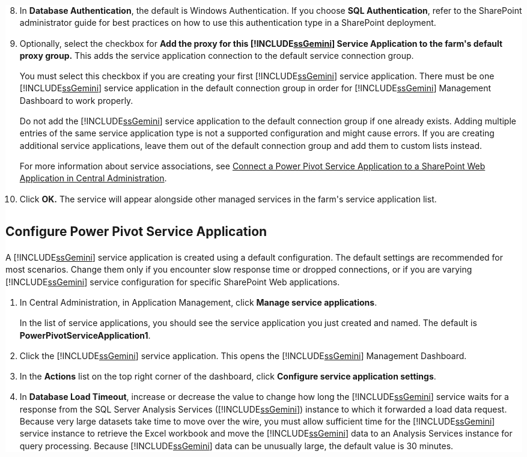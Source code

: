 8.  In **Database Authentication**, the default is Windows Authentication. If you choose **SQL Authentication**, refer to the SharePoint administrator guide for best practices on how to use this authentication type in a SharePoint deployment.  
  
9. Optionally, select the checkbox for **Add the proxy for this [!INCLUDE[ssGemini](../../Topics/TopicNameContainA/includes/ssGemini_md.md)] Service Application to the farm's default proxy group.** This adds the service application connection to the default service connection group.  
  
     You must select this checkbox if you are creating your first [!INCLUDE[ssGemini](../../Topics/TopicNameContainA/includes/ssGemini_md.md)] service application. There must be one [!INCLUDE[ssGemini](../../Topics/TopicNameContainA/includes/ssGemini_md.md)] service application in the default connection group in order for [!INCLUDE[ssGemini](../../Topics/TopicNameContainA/includes/ssGemini_md.md)] Management Dashboard to work properly.  
  
     Do not add the [!INCLUDE[ssGemini](../../Topics/TopicNameContainA/includes/ssGemini_md.md)] service application to the default connection group if one already exists. Adding multiple entries of the same service application type is not a supported configuration and might cause errors. If you are creating additional service applications, leave them out of the default connection group and add them to custom lists instead.  
  
     For more information about service associations, see [Connect a Power Pivot Service Application to a SharePoint Web Application in Central Administration](../../Topics/TopicNameContainA/Connect-a-Power-Pivot-Service-Application-to-a-SharePoint-Web-Application-in-Central-Administration.md).  
  
10. Click **OK.** The service will appear alongside other managed services in the farm's service application list.  
  
##  <a name="ConfigApp"></a> Configure Power Pivot Service Application  
 A [!INCLUDE[ssGemini](../../Topics/TopicNameContainA/includes/ssGemini_md.md)] service application is created using a default configuration. The default settings are recommended for most scenarios. Change them only if you encounter slow response time or dropped connections, or if you are varying [!INCLUDE[ssGemini](../../Topics/TopicNameContainA/includes/ssGemini_md.md)] service configuration for specific SharePoint Web applications.  
  
1.  In Central Administration, in Application Management, click **Manage service applications**.  
  
     In the list of service applications, you should see the service application you just created and named. The default is **PowerPivotServiceApplication1**.  
  
2.  Click the [!INCLUDE[ssGemini](../../Topics/TopicNameContainA/includes/ssGemini_md.md)] service application. This opens the [!INCLUDE[ssGemini](../../Topics/TopicNameContainA/includes/ssGemini_md.md)] Management Dashboard.  
  
3.  In the **Actions** list on the top right corner of the dashboard, click **Configure service application settings**.  
  
4.  In **Database Load Timeout**, increase or decrease the value to change how long the [!INCLUDE[ssGemini](../../Topics/TopicNameContainA/includes/ssGemini_md.md)] service waits for a response from the SQL Server Analysis Services ([!INCLUDE[ssGemini](../../Topics/TopicNameContainA/includes/ssGemini_md.md)]) instance to which it forwarded a load data request. Because very large datasets take time to move over the wire, you must allow sufficient time for the [!INCLUDE[ssGemini](../../Topics/TopicNameContainA/includes/ssGemini_md.md)] service instance to retrieve the Excel workbook and move the [!INCLUDE[ssGemini](../../Topics/TopicNameContainA/includes/ssGemini_md.md)] data to an Analysis Services instance for query processing. Because [!INCLUDE[ssGemini](../../Topics/TopicNameContainA/includes/ssGemini_md.md)] data can be unusually large, the default value is 30 minutes.  
  